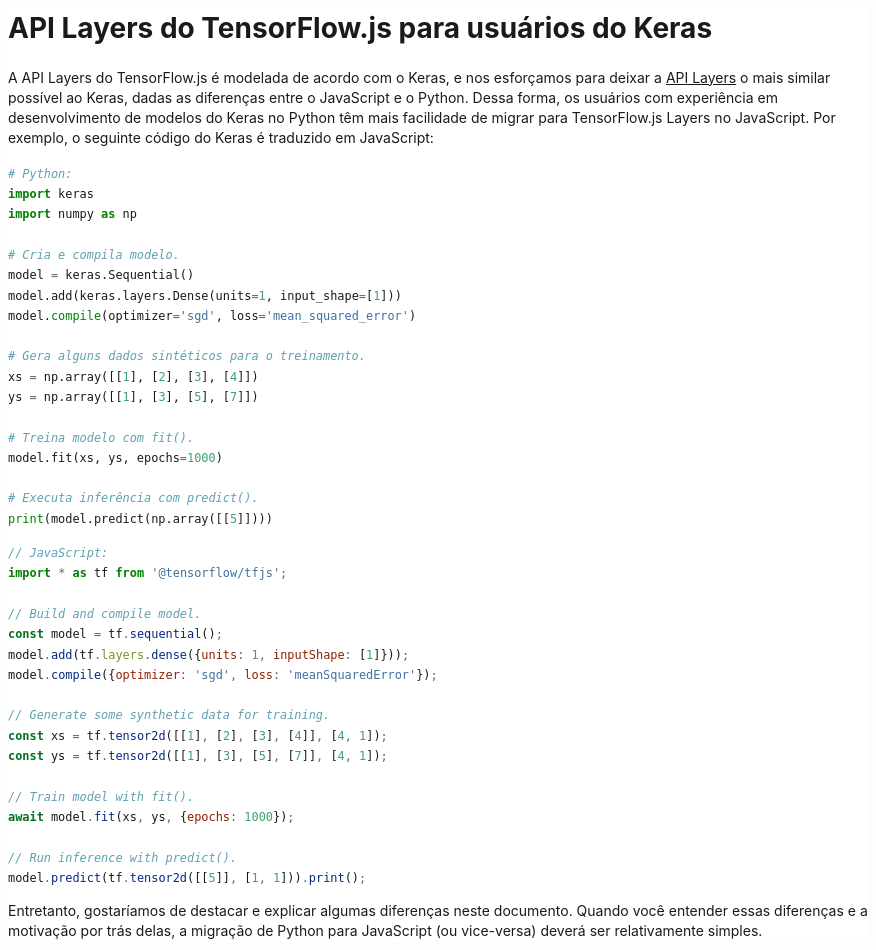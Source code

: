 # API Layers do TensorFlow.js para usuários do Keras

A API Layers do TensorFlow.js é modelada de acordo com o Keras, e nos esforçamos para deixar a [API Layers](https://js.tensorflow.org/api/latest/#Layers) o mais similar possível ao Keras, dadas as diferenças entre o JavaScript e o Python. Dessa forma, os usuários com experiência em  desenvolvimento de modelos do Keras no Python têm mais facilidade de migrar para TensorFlow.js Layers no JavaScript. Por exemplo, o seguinte código do Keras é traduzido em JavaScript:

```python
# Python:
import keras
import numpy as np

# Cria e compila modelo.
model = keras.Sequential()
model.add(keras.layers.Dense(units=1, input_shape=[1]))
model.compile(optimizer='sgd', loss='mean_squared_error')

# Gera alguns dados sintéticos para o treinamento.
xs = np.array([[1], [2], [3], [4]])
ys = np.array([[1], [3], [5], [7]])

# Treina modelo com fit().
model.fit(xs, ys, epochs=1000)

# Executa inferência com predict().
print(model.predict(np.array([[5]])))
```

```js
// JavaScript:
import * as tf from '@tensorflow/tfjs';

// Build and compile model.
const model = tf.sequential();
model.add(tf.layers.dense({units: 1, inputShape: [1]}));
model.compile({optimizer: 'sgd', loss: 'meanSquaredError'});

// Generate some synthetic data for training.
const xs = tf.tensor2d([[1], [2], [3], [4]], [4, 1]);
const ys = tf.tensor2d([[1], [3], [5], [7]], [4, 1]);

// Train model with fit().
await model.fit(xs, ys, {epochs: 1000});

// Run inference with predict().
model.predict(tf.tensor2d([[5]], [1, 1])).print();
```

Entretanto, gostaríamos de destacar e explicar algumas diferenças neste documento. Quando você entender essas diferenças e a  motivação por trás delas, a migração de Python para JavaScript (ou vice-versa) deverá ser relativamente simples.
